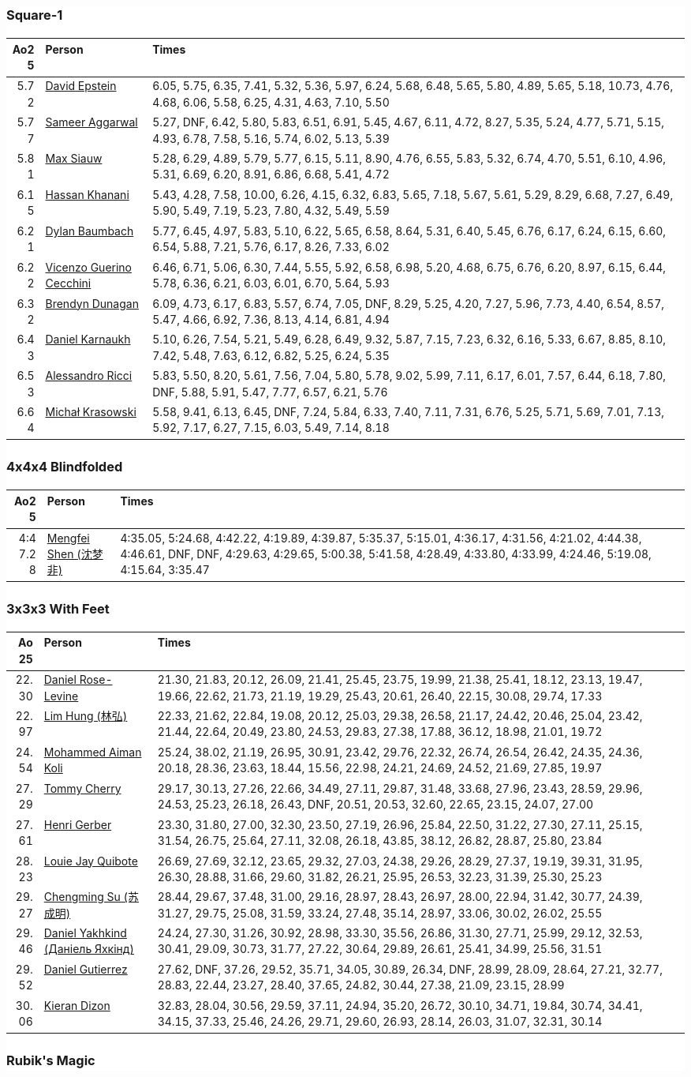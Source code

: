 ### Square-1

| Ao25 | Person | Times |
| ---: | :--- | :--- |
| 5.72 | [David Epstein](https://www.worldcubeassociation.org/persons/2016EPST02) | 6.05, 5.75, 6.35, 7.41, 5.32, 5.36, 5.97, 6.24, 5.68, 6.48, 5.65, 5.80, 4.89, 5.65, 5.18, 10.73, 4.76, 4.68, 6.06, 5.58, 6.25, 4.31, 4.63, 7.10, 5.50 |
| 5.77 | [Sameer Aggarwal](https://www.worldcubeassociation.org/persons/2017AGGA01) | 5.27, DNF, 6.42, 5.80, 5.83, 6.51, 6.91, 5.45, 4.67, 6.11, 4.72, 8.27, 5.35, 5.24, 4.77, 5.71, 5.15, 4.93, 6.78, 7.58, 5.16, 5.74, 6.02, 5.13, 5.39 |
| 5.81 | [Max Siauw](https://www.worldcubeassociation.org/persons/2017SIAU02) | 5.28, 6.29, 4.89, 5.79, 5.77, 6.15, 5.11, 8.90, 4.76, 6.55, 5.83, 5.32, 6.74, 4.70, 5.51, 6.10, 4.96, 5.31, 6.69, 6.20, 8.91, 6.86, 6.68, 5.41, 4.72 |
| 6.15 | [Hassan Khanani](https://www.worldcubeassociation.org/persons/2018KHAN26) | 5.43, 4.28, 7.58, 10.00, 6.26, 4.15, 6.32, 6.83, 5.65, 7.18, 5.67, 5.61, 5.29, 8.29, 6.68, 7.27, 6.49, 5.90, 5.49, 7.19, 5.23, 7.80, 4.32, 5.49, 5.59 |
| 6.21 | [Dylan Baumbach](https://www.worldcubeassociation.org/persons/2019BAUM02) | 5.77, 6.45, 4.97, 5.83, 5.10, 6.22, 5.65, 6.58, 8.64, 5.31, 6.40, 5.45, 6.76, 6.17, 6.24, 6.15, 6.60, 6.54, 5.88, 7.21, 5.76, 6.17, 8.26, 7.33, 6.02 |
| 6.22 | [Vicenzo Guerino Cecchini](https://www.worldcubeassociation.org/persons/2015CECC01) | 6.46, 6.71, 5.06, 6.30, 7.44, 5.55, 5.92, 6.58, 6.98, 5.20, 4.68, 6.75, 6.76, 6.20, 8.97, 6.15, 6.44, 5.78, 6.36, 6.21, 6.03, 6.01, 6.70, 5.64, 5.93 |
| 6.32 | [Brendyn Dunagan](https://www.worldcubeassociation.org/persons/2021DUNA01) | 6.09, 4.73, 6.17, 6.83, 5.57, 6.74, 7.05, DNF, 8.29, 5.25, 4.20, 7.27, 5.96, 7.73, 4.40, 6.54, 8.57, 5.47, 4.66, 6.92, 7.36, 8.13, 4.14, 6.81, 4.94 |
| 6.43 | [Daniel Karnaukh](https://www.worldcubeassociation.org/persons/2014KARN02) | 5.10, 6.26, 7.54, 5.21, 5.49, 6.28, 6.49, 9.32, 5.87, 7.15, 7.23, 6.32, 6.16, 5.33, 6.67, 8.85, 8.10, 7.42, 5.48, 7.63, 6.12, 6.82, 5.25, 6.24, 5.35 |
| 6.53 | [Alessandro Ricci](https://www.worldcubeassociation.org/persons/2018RICC02) | 5.83, 5.50, 8.20, 5.61, 7.56, 7.04, 5.80, 5.78, 9.02, 5.99, 7.11, 6.17, 6.01, 7.57, 6.44, 6.18, 7.80, DNF, 5.88, 5.91, 5.47, 7.77, 6.57, 6.21, 5.76 |
| 6.64 | [Michał Krasowski](https://www.worldcubeassociation.org/persons/2013KRAS02) | 5.58, 9.41, 6.13, 6.45, DNF, 7.24, 5.84, 6.33, 7.40, 7.11, 7.31, 6.76, 5.25, 5.71, 5.69, 7.01, 7.13, 5.92, 7.17, 6.27, 7.15, 6.03, 5.49, 7.14, 8.18 |

### 4x4x4 Blindfolded

| Ao25 | Person | Times |
| ---: | :--- | :--- |
| 4:47.28 | [Mengfei Shen (沈梦非)](https://www.worldcubeassociation.org/persons/2018SHEN07) | 4:35.05, 5:24.68, 4:42.22, 4:19.89, 4:39.87, 5:35.37, 5:15.01, 4:36.17, 4:31.56, 4:21.02, 4:44.38, 4:46.61, DNF, DNF, 4:29.63, 4:29.65, 5:00.38, 5:41.58, 4:28.49, 4:33.80, 4:33.99, 4:24.46, 5:19.08, 4:15.64, 3:35.47 |

### 3x3x3 With Feet

| Ao25 | Person | Times |
| ---: | :--- | :--- |
| 22.30 | [Daniel Rose-Levine](https://www.worldcubeassociation.org/persons/2015ROSE01) | 21.30, 21.83, 20.12, 26.09, 21.41, 25.45, 23.75, 19.99, 21.38, 25.41, 18.12, 23.13, 19.47, 19.66, 22.62, 21.73, 21.19, 19.29, 25.43, 20.61, 26.40, 22.15, 30.08, 29.74, 17.33 |
| 22.97 | [Lim Hung (林弘)](https://www.worldcubeassociation.org/persons/2016HUNG08) | 22.33, 21.62, 22.84, 19.08, 20.12, 25.03, 29.38, 26.58, 21.17, 24.42, 20.46, 25.04, 23.42, 21.44, 22.64, 20.49, 23.80, 24.53, 29.83, 27.38, 17.88, 36.12, 18.98, 21.01, 19.72 |
| 24.54 | [Mohammed Aiman Koli](https://www.worldcubeassociation.org/persons/2017KOLI01) | 25.24, 38.02, 21.19, 26.95, 30.91, 23.42, 29.76, 22.32, 26.74, 26.54, 26.42, 24.35, 24.36, 20.18, 28.36, 23.63, 18.44, 15.56, 22.98, 24.21, 24.69, 24.52, 21.69, 27.85, 19.97 |
| 27.29 | [Tommy Cherry](https://www.worldcubeassociation.org/persons/2015CHER07) | 29.17, 30.13, 27.26, 22.66, 34.49, 27.11, 29.87, 31.48, 33.68, 27.96, 23.43, 28.59, 29.96, 24.53, 25.23, 26.18, 26.43, DNF, 20.51, 20.53, 32.60, 22.65, 23.15, 24.07, 27.00 |
| 27.61 | [Henri Gerber](https://www.worldcubeassociation.org/persons/2014GERB01) | 23.30, 31.80, 27.00, 32.30, 23.50, 27.19, 26.96, 25.84, 22.50, 31.22, 27.30, 27.11, 25.15, 31.54, 26.75, 25.64, 27.11, 32.08, 26.18, 43.85, 38.12, 26.82, 28.87, 25.80, 23.84 |
| 28.23 | [Louie Jay Quibote](https://www.worldcubeassociation.org/persons/2012QUIB01) | 26.69, 27.69, 32.12, 23.65, 29.32, 27.03, 24.38, 29.26, 28.29, 27.37, 19.19, 39.31, 31.95, 26.30, 28.88, 31.66, 29.60, 31.82, 26.21, 25.95, 26.53, 32.23, 31.39, 25.30, 25.23 |
| 29.27 | [Chengming Su (苏成明)](https://www.worldcubeassociation.org/persons/2013SUCH02) | 28.44, 29.67, 37.48, 31.00, 29.16, 28.97, 28.43, 26.97, 28.00, 22.94, 31.42, 30.77, 24.39, 31.27, 29.75, 25.08, 31.59, 33.24, 27.48, 35.14, 28.97, 33.06, 30.02, 26.02, 25.55 |
| 29.46 | [Daniel Yakhkind (Даніель Яхкінд)](https://www.worldcubeassociation.org/persons/2015YAKH01) | 24.24, 27.30, 31.26, 30.92, 28.98, 33.30, 35.56, 26.86, 31.30, 27.71, 25.99, 29.12, 32.53, 30.41, 29.09, 30.73, 31.77, 27.22, 30.64, 29.89, 26.61, 25.41, 34.99, 25.56, 31.51 |
| 29.52 | [Daniel Gutierrez](https://www.worldcubeassociation.org/persons/2016GUTI23) | 27.62, DNF, 37.26, 29.52, 35.71, 34.05, 30.89, 26.34, DNF, 28.99, 28.09, 28.64, 27.21, 32.77, 28.83, 22.44, 23.27, 28.40, 37.65, 24.82, 30.44, 27.38, 21.09, 23.15, 28.99 |
| 30.06 | [Kieran Dizon](https://www.worldcubeassociation.org/persons/2015DIZO02) | 32.83, 28.04, 30.56, 29.59, 37.11, 24.94, 35.20, 26.72, 30.10, 34.71, 19.84, 30.74, 34.41, 34.15, 37.33, 25.46, 24.26, 29.71, 29.60, 26.93, 28.14, 26.03, 31.07, 32.31, 30.14 |

### Rubik's Magic
